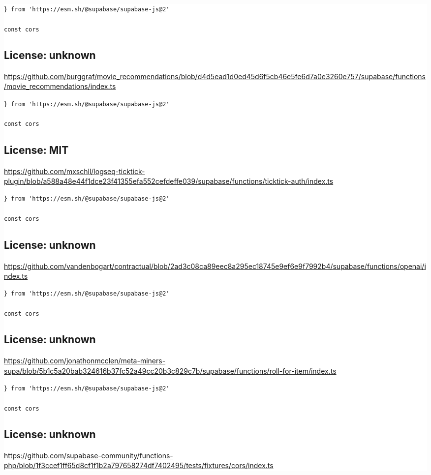 ```
} from 'https://esm.sh/@supabase/supabase-js@2'

const cors
```


## License: unknown
https://github.com/burggraf/movie_recommendations/blob/d4d5ead1d0ed45d6f5cb46e5fe6d7a0e3260e757/supabase/functions/movie_recommendations/index.ts

```
} from 'https://esm.sh/@supabase/supabase-js@2'

const cors
```


## License: MIT
https://github.com/mxschll/logseq-ticktick-plugin/blob/a588a48e44f1dce23f41355efa552cefdeffe039/supabase/functions/ticktick-auth/index.ts

```
} from 'https://esm.sh/@supabase/supabase-js@2'

const cors
```


## License: unknown
https://github.com/vandenbogart/contractual/blob/2ad3c08ca89eec8a295ec18745e9ef6e9f7992b4/supabase/functions/openai/index.ts

```
} from 'https://esm.sh/@supabase/supabase-js@2'

const cors
```


## License: unknown
https://github.com/jonathonmcclen/meta-miners-supa/blob/5b1c5a20bab324616b37fc52a49cc20b3c829c7b/supabase/functions/roll-for-item/index.ts

```
} from 'https://esm.sh/@supabase/supabase-js@2'

const cors
```


## License: unknown
https://github.com/supabase-community/functions-php/blob/1f3ccef1ff65d8cf1f1b2a797658274df7402495/tests/fixtures/cors/index.ts
